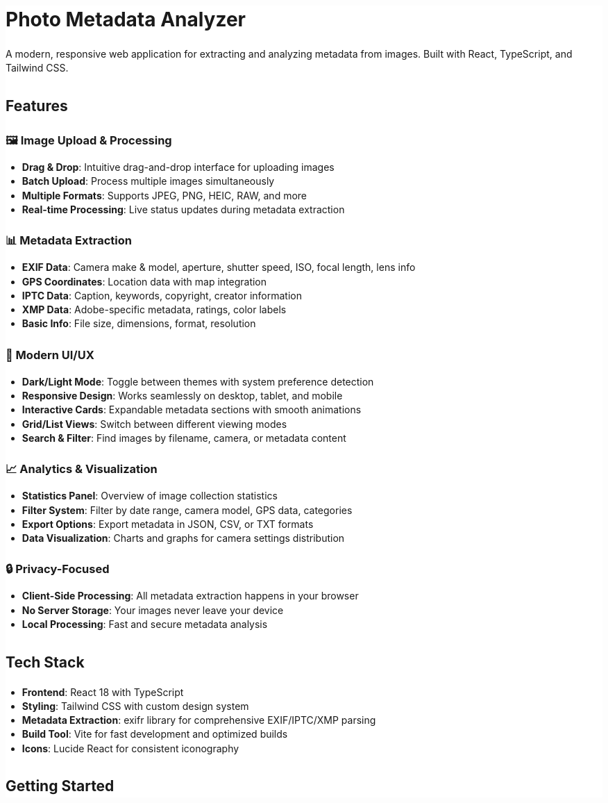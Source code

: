 # Photo Metadata Analyzer

A modern, responsive web application for extracting and analyzing metadata from images. Built with React, TypeScript, and Tailwind CSS.

## Features

### 🖼️ Image Upload & Processing
- **Drag & Drop**: Intuitive drag-and-drop interface for uploading images
- **Batch Upload**: Process multiple images simultaneously
- **Multiple Formats**: Supports JPEG, PNG, HEIC, RAW, and more
- **Real-time Processing**: Live status updates during metadata extraction

### 📊 Metadata Extraction
- **EXIF Data**: Camera make & model, aperture, shutter speed, ISO, focal length, lens info
- **GPS Coordinates**: Location data with map integration
- **IPTC Data**: Caption, keywords, copyright, creator information
- **XMP Data**: Adobe-specific metadata, ratings, color labels
- **Basic Info**: File size, dimensions, format, resolution

### 🎨 Modern UI/UX
- **Dark/Light Mode**: Toggle between themes with system preference detection
- **Responsive Design**: Works seamlessly on desktop, tablet, and mobile
- **Interactive Cards**: Expandable metadata sections with smooth animations
- **Grid/List Views**: Switch between different viewing modes
- **Search & Filter**: Find images by filename, camera, or metadata content

### 📈 Analytics & Visualization
- **Statistics Panel**: Overview of image collection statistics
- **Filter System**: Filter by date range, camera model, GPS data, categories
- **Export Options**: Export metadata in JSON, CSV, or TXT formats
- **Data Visualization**: Charts and graphs for camera settings distribution

### 🔒 Privacy-Focused
- **Client-Side Processing**: All metadata extraction happens in your browser
- **No Server Storage**: Your images never leave your device
- **Local Processing**: Fast and secure metadata analysis

## Tech Stack

- **Frontend**: React 18 with TypeScript
- **Styling**: Tailwind CSS with custom design system
- **Metadata Extraction**: exifr library for comprehensive EXIF/IPTC/XMP parsing
- **Build Tool**: Vite for fast development and optimized builds
- **Icons**: Lucide React for consistent iconography

## Getting Started
